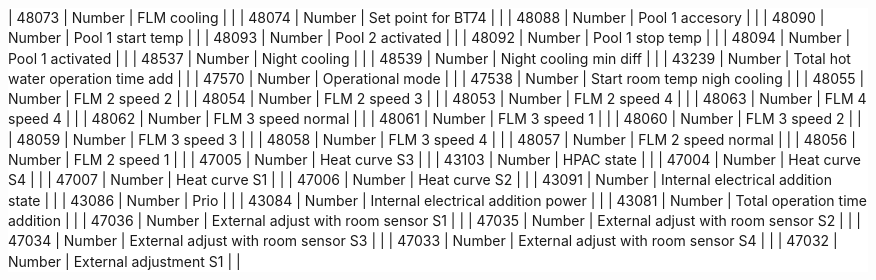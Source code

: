 | 48073 | Number | FLM cooling | | 
| 48074 | Number | Set point for BT74 | | 
| 48088 | Number | Pool 1 accesory | | 
| 48090 | Number | Pool 1 start temp | | 
| 48093 | Number | Pool 2 activated | | 
| 48092 | Number | Pool 1 stop temp | | 
| 48094 | Number | Pool 1 activated | | 
| 48537 | Number | Night cooling | | 
| 48539 | Number | Night cooling min diff | | 
| 43239 | Number | Total hot water operation time add | | 
| 47570 | Number | Operational mode | | 
| 47538 | Number | Start room temp nigh cooling | | 
| 48055 | Number | FLM 2 speed 2 | | 
| 48054 | Number | FLM 2 speed 3 | | 
| 48053 | Number | FLM 2 speed 4 | | 
| 48063 | Number | FLM 4 speed 4 | | 
| 48062 | Number | FLM 3 speed normal | | 
| 48061 | Number | FLM 3 speed 1 | | 
| 48060 | Number | FLM 3 speed 2 | | 
| 48059 | Number | FLM 3 speed 3 | | 
| 48058 | Number | FLM 3 speed 4 | | 
| 48057 | Number | FLM 2 speed normal | | 
| 48056 | Number | FLM 2 speed 1 | | 
| 47005 | Number | Heat curve S3 | | 
| 43103 | Number | HPAC state | | 
| 47004 | Number | Heat curve S4 | | 
| 47007 | Number | Heat curve S1 | | 
| 47006 | Number | Heat curve S2 | | 
| 43091 | Number | Internal electrical addition state | | 
| 43086 | Number | Prio | | 
| 43084 | Number | Internal electrical addition power | | 
| 43081 | Number | Total operation time addition | | 
| 47036 | Number | External adjust with room sensor S1 | | 
| 47035 | Number | External adjust with room sensor S2 | | 
| 47034 | Number | External adjust with room sensor S3 | | 
| 47033 | Number | External adjust with room sensor S4 | | 
| 47032 | Number | External adjustment S1 | | 